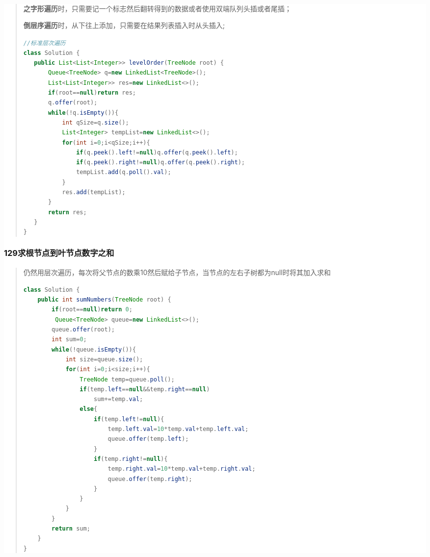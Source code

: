 >**之字形遍历**时，只需要记一个标志然后翻转得到的数据或者使用双端队列头插或者尾插；
>
>**倒层序遍历**时，从下往上添加，只需要在结果列表插入时从头插入;
>
>```java
>//标准层次遍历
>class Solution {
>    public List<List<Integer>> levelOrder(TreeNode root) {
>        Queue<TreeNode> q=new LinkedList<TreeNode>();
>        List<List<Integer>> res=new LinkedList<>();
>        if(root==null)return res;
>        q.offer(root);        
>        while(!q.isEmpty()){
>            int qSize=q.size();    
>            List<Integer> tempList=new LinkedList<>();
>            for(int i=0;i<qSize;i++){               
>                if(q.peek().left!=null)q.offer(q.peek().left);
>                if(q.peek().right!=null)q.offer(q.peek().right);
>                tempList.add(q.poll().val);
>            }
>            res.add(tempList);
>        }
>        return res;
>    }
>}
>```
>
>

### 129求根节点到叶节点数字之和

> 仍然用层次遍历，每次将父节点的数乘10然后赋给子节点，当节点的左右子树都为null时将其加入求和
>
> ```java
> class Solution {
>     public int sumNumbers(TreeNode root) {
>         if(root==null)return 0;
>          Queue<TreeNode> queue=new LinkedList<>();
>         queue.offer(root);
>         int sum=0;
>         while(!queue.isEmpty()){
>             int size=queue.size();           
>             for(int i=0;i<size;i++){
>                 TreeNode temp=queue.poll();
>                 if(temp.left==null&&temp.right==null)
>                     sum+=temp.val;
>                 else{
>                     if(temp.left!=null){
>                         temp.left.val=10*temp.val+temp.left.val;
>                         queue.offer(temp.left);
>                     }
>                     if(temp.right!=null){
>                         temp.right.val=10*temp.val+temp.right.val;
>                         queue.offer(temp.right);
>                     }
>                 }
>             }
>         }
>         return sum;
>     }
> }
> ```
>
> 